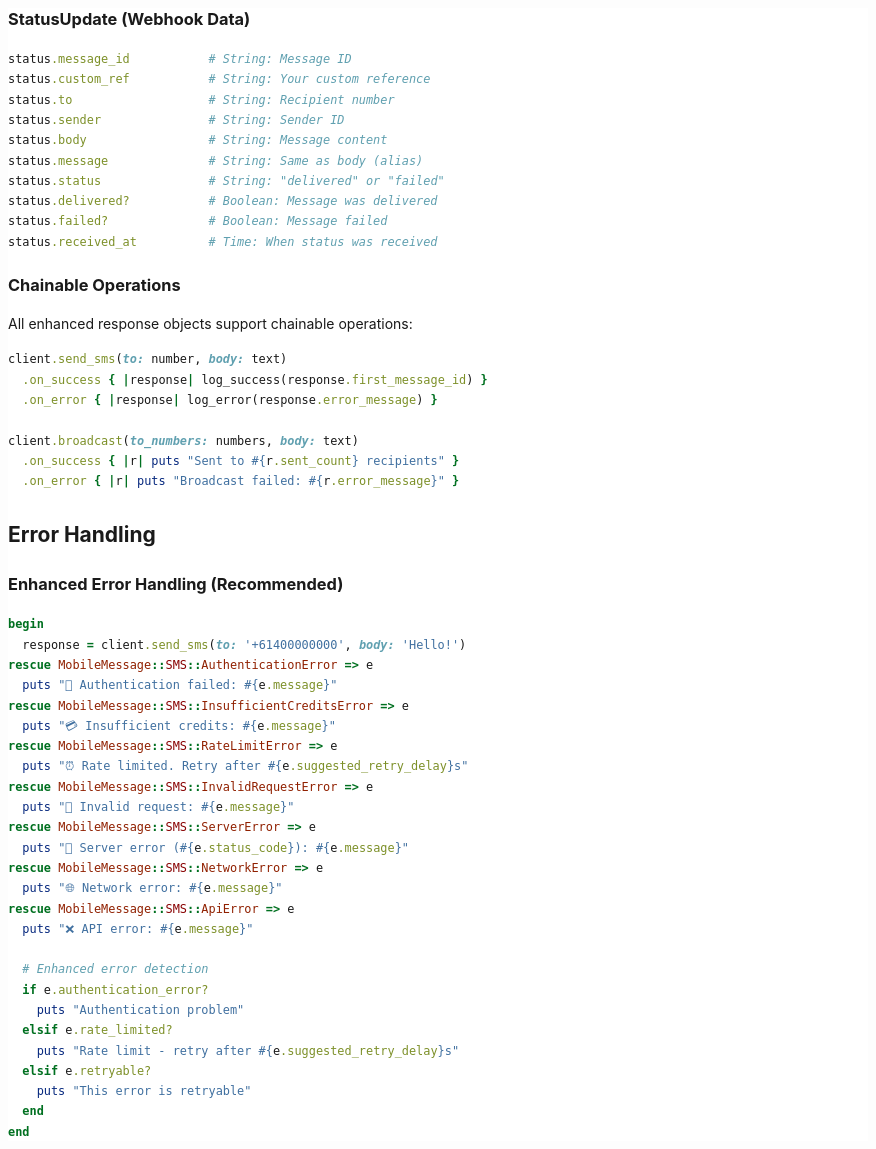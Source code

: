 ### StatusUpdate (Webhook Data)

```ruby
status.message_id           # String: Message ID
status.custom_ref           # String: Your custom reference
status.to                   # String: Recipient number
status.sender               # String: Sender ID
status.body                 # String: Message content
status.message              # String: Same as body (alias)
status.status               # String: "delivered" or "failed"
status.delivered?           # Boolean: Message was delivered
status.failed?              # Boolean: Message failed
status.received_at          # Time: When status was received
```

### Chainable Operations

All enhanced response objects support chainable operations:

```ruby
client.send_sms(to: number, body: text)
  .on_success { |response| log_success(response.first_message_id) }
  .on_error { |response| log_error(response.error_message) }

client.broadcast(to_numbers: numbers, body: text)
  .on_success { |r| puts "Sent to #{r.sent_count} recipients" }
  .on_error { |r| puts "Broadcast failed: #{r.error_message}" }
```

## Error Handling

### Enhanced Error Handling (Recommended)

```ruby
begin
  response = client.send_sms(to: '+61400000000', body: 'Hello!')
rescue MobileMessage::SMS::AuthenticationError => e
  puts "🔑 Authentication failed: #{e.message}"
rescue MobileMessage::SMS::InsufficientCreditsError => e
  puts "💳 Insufficient credits: #{e.message}"
rescue MobileMessage::SMS::RateLimitError => e
  puts "⏰ Rate limited. Retry after #{e.suggested_retry_delay}s"
rescue MobileMessage::SMS::InvalidRequestError => e
  puts "📝 Invalid request: #{e.message}"
rescue MobileMessage::SMS::ServerError => e
  puts "🔧 Server error (#{e.status_code}): #{e.message}"
rescue MobileMessage::SMS::NetworkError => e
  puts "🌐 Network error: #{e.message}"
rescue MobileMessage::SMS::ApiError => e
  puts "❌ API error: #{e.message}"
  
  # Enhanced error detection
  if e.authentication_error?
    puts "Authentication problem"
  elsif e.rate_limited?
    puts "Rate limit - retry after #{e.suggested_retry_delay}s"
  elsif e.retryable?
    puts "This error is retryable"
  end
end
```
